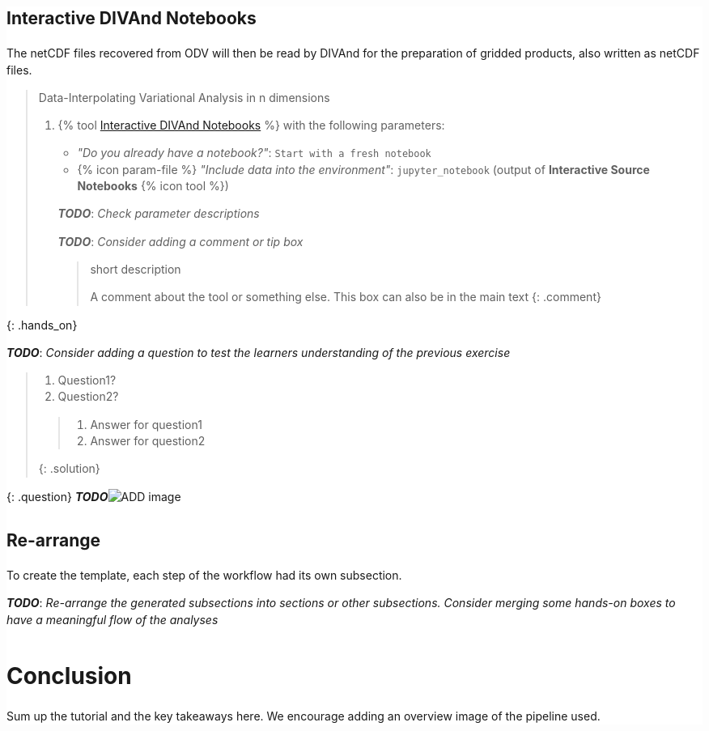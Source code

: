 ## **Interactive DIVAnd Notebooks**

The netCDF files recovered from ODV will then be read by DIVAnd for the preparation of gridded products, also written as netCDF files.

> <hands-on-title>Data-Interpolating Variational Analysis in n dimensions</hands-on-title>
>
> 1. {% tool [Interactive DIVAnd Notebooks](interactive_tool_divand) %} with the following parameters:
>    - *"Do you already have a notebook?"*: `Start with a fresh notebook`
>    - {% icon param-file %} *"Include data into the environment"*: `jupyter_notebook` (output of **Interactive Source Notebooks** {% icon tool %})
>
>    ***TODO***: *Check parameter descriptions*
>
>    ***TODO***: *Consider adding a comment or tip box*
>
>    > <comment-title> short description </comment-title>
>    >
>    > A comment about the tool or something else. This box can also be in the main text
>    {: .comment}
>
{: .hands_on}

***TODO***: *Consider adding a question to test the learners understanding of the previous exercise*

> <question-title></question-title>
>
> 1. Question1?
> 2. Question2?
>
> > <solution-title></solution-title>
> >
> > 1. Answer for question1
> > 2. Answer for question2
> >
> {: .solution}
>
{: .question}
***TODO***![ADD image](../../images/image_name "Legend of the image very detail (for blind people to be read to)")

## Re-arrange

To create the template, each step of the workflow had its own subsection.

***TODO***: *Re-arrange the generated subsections into sections or other subsections.
Consider merging some hands-on boxes to have a meaningful flow of the analyses*

# Conclusion

Sum up the tutorial and the key takeaways here. We encourage adding an overview image of the
pipeline used.
